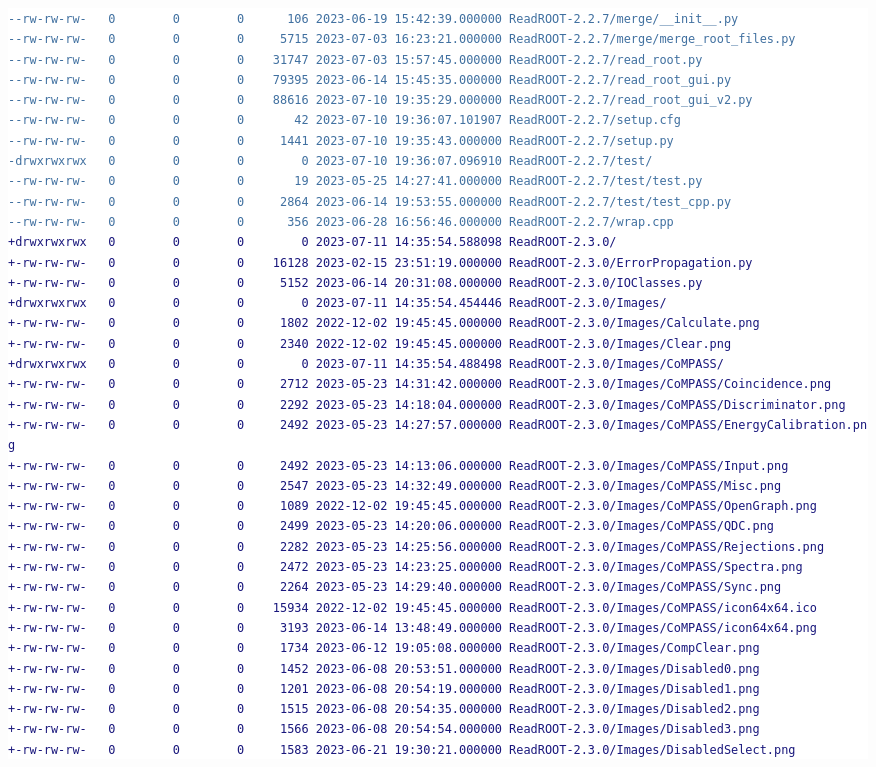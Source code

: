 ```diff
--rw-rw-rw-   0        0        0      106 2023-06-19 15:42:39.000000 ReadROOT-2.2.7/merge/__init__.py
--rw-rw-rw-   0        0        0     5715 2023-07-03 16:23:21.000000 ReadROOT-2.2.7/merge/merge_root_files.py
--rw-rw-rw-   0        0        0    31747 2023-07-03 15:57:45.000000 ReadROOT-2.2.7/read_root.py
--rw-rw-rw-   0        0        0    79395 2023-06-14 15:45:35.000000 ReadROOT-2.2.7/read_root_gui.py
--rw-rw-rw-   0        0        0    88616 2023-07-10 19:35:29.000000 ReadROOT-2.2.7/read_root_gui_v2.py
--rw-rw-rw-   0        0        0       42 2023-07-10 19:36:07.101907 ReadROOT-2.2.7/setup.cfg
--rw-rw-rw-   0        0        0     1441 2023-07-10 19:35:43.000000 ReadROOT-2.2.7/setup.py
-drwxrwxrwx   0        0        0        0 2023-07-10 19:36:07.096910 ReadROOT-2.2.7/test/
--rw-rw-rw-   0        0        0       19 2023-05-25 14:27:41.000000 ReadROOT-2.2.7/test/test.py
--rw-rw-rw-   0        0        0     2864 2023-06-14 19:53:55.000000 ReadROOT-2.2.7/test/test_cpp.py
--rw-rw-rw-   0        0        0      356 2023-06-28 16:56:46.000000 ReadROOT-2.2.7/wrap.cpp
+drwxrwxrwx   0        0        0        0 2023-07-11 14:35:54.588098 ReadROOT-2.3.0/
+-rw-rw-rw-   0        0        0    16128 2023-02-15 23:51:19.000000 ReadROOT-2.3.0/ErrorPropagation.py
+-rw-rw-rw-   0        0        0     5152 2023-06-14 20:31:08.000000 ReadROOT-2.3.0/IOClasses.py
+drwxrwxrwx   0        0        0        0 2023-07-11 14:35:54.454446 ReadROOT-2.3.0/Images/
+-rw-rw-rw-   0        0        0     1802 2022-12-02 19:45:45.000000 ReadROOT-2.3.0/Images/Calculate.png
+-rw-rw-rw-   0        0        0     2340 2022-12-02 19:45:45.000000 ReadROOT-2.3.0/Images/Clear.png
+drwxrwxrwx   0        0        0        0 2023-07-11 14:35:54.488498 ReadROOT-2.3.0/Images/CoMPASS/
+-rw-rw-rw-   0        0        0     2712 2023-05-23 14:31:42.000000 ReadROOT-2.3.0/Images/CoMPASS/Coincidence.png
+-rw-rw-rw-   0        0        0     2292 2023-05-23 14:18:04.000000 ReadROOT-2.3.0/Images/CoMPASS/Discriminator.png
+-rw-rw-rw-   0        0        0     2492 2023-05-23 14:27:57.000000 ReadROOT-2.3.0/Images/CoMPASS/EnergyCalibration.png
+-rw-rw-rw-   0        0        0     2492 2023-05-23 14:13:06.000000 ReadROOT-2.3.0/Images/CoMPASS/Input.png
+-rw-rw-rw-   0        0        0     2547 2023-05-23 14:32:49.000000 ReadROOT-2.3.0/Images/CoMPASS/Misc.png
+-rw-rw-rw-   0        0        0     1089 2022-12-02 19:45:45.000000 ReadROOT-2.3.0/Images/CoMPASS/OpenGraph.png
+-rw-rw-rw-   0        0        0     2499 2023-05-23 14:20:06.000000 ReadROOT-2.3.0/Images/CoMPASS/QDC.png
+-rw-rw-rw-   0        0        0     2282 2023-05-23 14:25:56.000000 ReadROOT-2.3.0/Images/CoMPASS/Rejections.png
+-rw-rw-rw-   0        0        0     2472 2023-05-23 14:23:25.000000 ReadROOT-2.3.0/Images/CoMPASS/Spectra.png
+-rw-rw-rw-   0        0        0     2264 2023-05-23 14:29:40.000000 ReadROOT-2.3.0/Images/CoMPASS/Sync.png
+-rw-rw-rw-   0        0        0    15934 2022-12-02 19:45:45.000000 ReadROOT-2.3.0/Images/CoMPASS/icon64x64.ico
+-rw-rw-rw-   0        0        0     3193 2023-06-14 13:48:49.000000 ReadROOT-2.3.0/Images/CoMPASS/icon64x64.png
+-rw-rw-rw-   0        0        0     1734 2023-06-12 19:05:08.000000 ReadROOT-2.3.0/Images/CompClear.png
+-rw-rw-rw-   0        0        0     1452 2023-06-08 20:53:51.000000 ReadROOT-2.3.0/Images/Disabled0.png
+-rw-rw-rw-   0        0        0     1201 2023-06-08 20:54:19.000000 ReadROOT-2.3.0/Images/Disabled1.png
+-rw-rw-rw-   0        0        0     1515 2023-06-08 20:54:35.000000 ReadROOT-2.3.0/Images/Disabled2.png
+-rw-rw-rw-   0        0        0     1566 2023-06-08 20:54:54.000000 ReadROOT-2.3.0/Images/Disabled3.png
+-rw-rw-rw-   0        0        0     1583 2023-06-21 19:30:21.000000 ReadROOT-2.3.0/Images/DisabledSelect.png
```